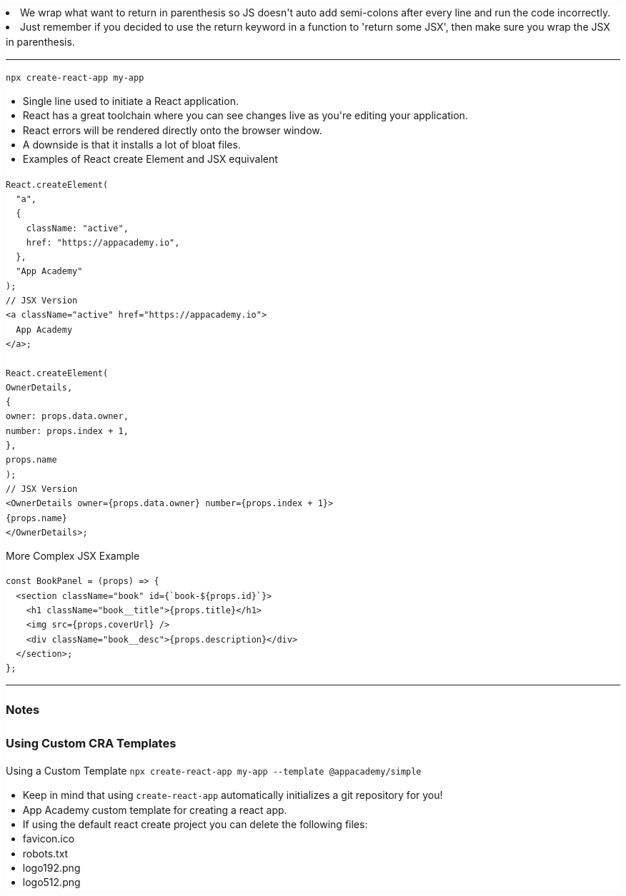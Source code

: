 <li><span id="dbc1">We wrap what want to return in parenthesis so JS doesn't auto add semi-colons after every line and run the code incorrectly.</span></li>
<li><span id="62c0">Just remember if you decided to use the return keyword in a function to 'return some JSX', then make sure you wrap the JSX in parenthesis.</span></li>
</ul>
<hr />
<p><code>npx create-react-app my-app</code></p>
<ul>
<li><span id="8ad9">Single line used to initiate a React application.</span></li>
<li><span id="3cb1">React has a great toolchain where you can see changes live as you're editing your application.</span></li>
<li><span id="c1d0">React errors will be rendered directly onto the browser window.</span></li>
<li><span id="1365">A downside is that it installs a lot of bloat files.</span></li>
<li><span id="aaed">Examples of React create Element and JSX equivalent</span></li>
</ul>

<pre><code>React.createElement(
  &quot;a&quot;,
  {
    className: &quot;active&quot;,
    href: &quot;https://appacademy.io&quot;,
  },
  &quot;App Academy&quot;
);
// JSX Version
&lt;a className=&quot;active&quot; href=&quot;https://appacademy.io&quot;&gt;
  App Academy
&lt;/a&gt;;

React.createElement(
OwnerDetails,
{
owner: props.data.owner,
number: props.index + 1,
},
props.name
);
// JSX Version
&lt;OwnerDetails owner={props.data.owner} number={props.index + 1}&gt;
{props.name}
&lt;/OwnerDetails&gt;;</code></pre>

<p>More Complex JSX Example</p>
<pre><code>const BookPanel = (props) =&gt; {
  &lt;section className=&quot;book&quot; id={`book-${props.id}`}&gt;
    &lt;h1 className=&quot;book__title&quot;&gt;{props.title}&lt;/h1&gt;
    &lt;img src={props.coverUrl} /&gt;
    &lt;div className=&quot;book__desc&quot;&gt;{props.description}&lt;/div&gt;
  &lt;/section&gt;;
};</code></pre>
<hr />
<h3 id="notes-3">Notes</h3>
<h3 id="using-custom-cra-templates">Using Custom CRA Templates</h3>
<p>Using a Custom Template <code>npx create-react-app my-app --template @appacademy/simple</code></p>
<ul>
<li><span id="9607">Keep in mind that using <code>create-react-app</code> automatically initializes a git repository for you!</span></li>
<li><span id="f0fe">App Academy custom template for creating a react app.</span></li>
<li><span id="1b4e">If using the default react create project you can delete the following files:</span></li>
<li><span id="ef1c">favicon.ico</span></li>
<li><span id="627b">robots.txt</span></li>
<li><span id="3b34">logo192.png</span></li>
<li><span id="9b50">logo512.png</span></li>